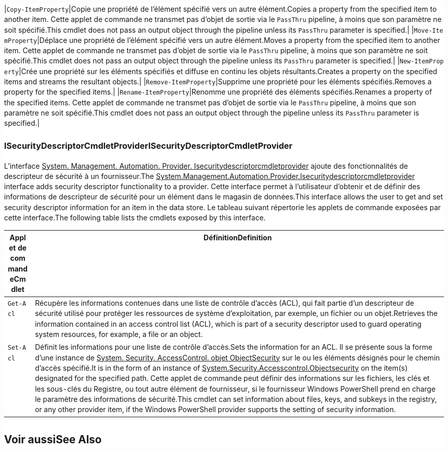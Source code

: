 |`Copy-ItemProperty`|<span data-ttu-id="97b1b-231">Copie une propriété de l’élément spécifié vers un autre élément.</span><span class="sxs-lookup"><span data-stu-id="97b1b-231">Copies a property from the specified item to another item.</span></span> <span data-ttu-id="97b1b-232">Cette applet de commande ne transmet pas d’objet de sortie via le `PassThru` pipeline, à moins que son paramètre ne soit spécifié.</span><span class="sxs-lookup"><span data-stu-id="97b1b-232">This cmdlet does not pass an output object through the pipeline unless its `PassThru` parameter is specified.</span></span>|
|`Move-ItemProperty`|<span data-ttu-id="97b1b-233">Déplace une propriété de l’élément spécifié vers un autre élément.</span><span class="sxs-lookup"><span data-stu-id="97b1b-233">Moves a property from the specified item to another item.</span></span> <span data-ttu-id="97b1b-234">Cette applet de commande ne transmet pas d’objet de sortie via le `PassThru` pipeline, à moins que son paramètre ne soit spécifié.</span><span class="sxs-lookup"><span data-stu-id="97b1b-234">This cmdlet does not pass an output object through the pipeline unless its `PassThru` parameter is specified.</span></span>|
|`New-ItemProperty`|<span data-ttu-id="97b1b-235">Crée une propriété sur les éléments spécifiés et diffuse en continu les objets résultants.</span><span class="sxs-lookup"><span data-stu-id="97b1b-235">Creates a property on the specified items and streams the resultant objects.</span></span>|
|`Remove-ItemProperty`|<span data-ttu-id="97b1b-236">Supprime une propriété pour les éléments spécifiés.</span><span class="sxs-lookup"><span data-stu-id="97b1b-236">Removes a property for the specified items.</span></span>|
|`Rename-ItemProperty`|<span data-ttu-id="97b1b-237">Renomme une propriété des éléments spécifiés.</span><span class="sxs-lookup"><span data-stu-id="97b1b-237">Renames a property of the specified items.</span></span> <span data-ttu-id="97b1b-238">Cette applet de commande ne transmet pas d’objet de sortie via le `PassThru` pipeline, à moins que son paramètre ne soit spécifié.</span><span class="sxs-lookup"><span data-stu-id="97b1b-238">This cmdlet does not pass an output object through the pipeline unless its `PassThru` parameter is specified.</span></span>|

### <a name="isecuritydescriptorcmdletprovider"></a><span data-ttu-id="97b1b-239">ISecurityDescriptorCmdletProvider</span><span class="sxs-lookup"><span data-stu-id="97b1b-239">ISecurityDescriptorCmdletProvider</span></span>

<span data-ttu-id="97b1b-240">L’interface [System. Management. Automation. Provider. Isecuritydescriptorcmdletprovider](/dotnet/api/System.Management.Automation.Provider.ISecurityDescriptorCmdletProvider) ajoute des fonctionnalités de descripteur de sécurité à un fournisseur.</span><span class="sxs-lookup"><span data-stu-id="97b1b-240">The [System.Management.Automation.Provider.Isecuritydescriptorcmdletprovider](/dotnet/api/System.Management.Automation.Provider.ISecurityDescriptorCmdletProvider) interface adds security descriptor functionality to a provider.</span></span> <span data-ttu-id="97b1b-241">Cette interface permet à l’utilisateur d’obtenir et de définir des informations de descripteur de sécurité pour un élément dans le magasin de données.</span><span class="sxs-lookup"><span data-stu-id="97b1b-241">This interface allows the user to get and set security descriptor information for an item in the data store.</span></span> <span data-ttu-id="97b1b-242">Le tableau suivant répertorie les applets de commande exposées par cette interface.</span><span class="sxs-lookup"><span data-stu-id="97b1b-242">The following table lists the cmdlets exposed by this interface.</span></span>

|<span data-ttu-id="97b1b-243">Applet de commande</span><span class="sxs-lookup"><span data-stu-id="97b1b-243">Cmdlet</span></span>|<span data-ttu-id="97b1b-244">Définition</span><span class="sxs-lookup"><span data-stu-id="97b1b-244">Definition</span></span>|
|------------|----------------|
|`Get-Acl`|<span data-ttu-id="97b1b-245">Récupère les informations contenues dans une liste de contrôle d’accès (ACL), qui fait partie d’un descripteur de sécurité utilisé pour protéger les ressources de système d’exploitation, par exemple, un fichier ou un objet.</span><span class="sxs-lookup"><span data-stu-id="97b1b-245">Retrieves the information contained in an access control list (ACL), which is part of a security descriptor used to guard operating system resources, for example, a file or an object.</span></span>|
|`Set-Acl`|<span data-ttu-id="97b1b-246">Définit les informations pour une liste de contrôle d’accès.</span><span class="sxs-lookup"><span data-stu-id="97b1b-246">Sets the information for an ACL.</span></span> <span data-ttu-id="97b1b-247">Il se présente sous la forme d’une instance de [System. Security. AccessControl. objet ObjectSecurity](/dotnet/api/System.Security.AccessControl.ObjectSecurity) sur le ou les éléments désignés pour le chemin d’accès spécifié.</span><span class="sxs-lookup"><span data-stu-id="97b1b-247">It is in the form of an instance of [System.Security.Accesscontrol.Objectsecurity](/dotnet/api/System.Security.AccessControl.ObjectSecurity) on the item(s) designated for the specified path.</span></span> <span data-ttu-id="97b1b-248">Cette applet de commande peut définir des informations sur les fichiers, les clés et les sous-clés du Registre, ou tout autre élément de fournisseur, si le fournisseur Windows PowerShell prend en charge le paramètre des informations de sécurité.</span><span class="sxs-lookup"><span data-stu-id="97b1b-248">This cmdlet can set information about files, keys, and subkeys in the registry, or any other provider item, if the Windows PowerShell provider supports the setting of security information.</span></span>|

## <a name="see-also"></a><span data-ttu-id="97b1b-249">Voir aussi</span><span class="sxs-lookup"><span data-stu-id="97b1b-249">See Also</span></span>

